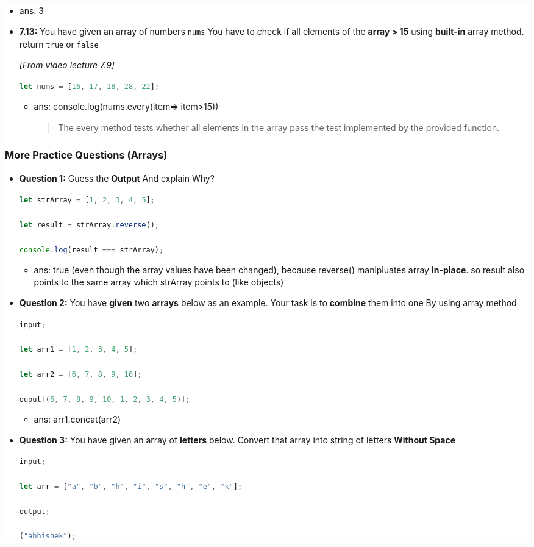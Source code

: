   - ans: 3

- **7.13:** You have given an array of numbers `nums` You have to check if all elements of the **array > 15** using **built-in** array method. return `true` or `false`

  _[From video lecture 7.9]_

  ```js
  let nums = [16, 17, 18, 28, 22];
  ```

  - ans: console.log(nums.every(item=> item>15))
    > The every method tests whether all elements in the array pass the test implemented by the provided function.

### More Practice Questions (Arrays)

- **Question 1:** Guess the **Output** And explain Why?

  ```js
  let strArray = [1, 2, 3, 4, 5];

  let result = strArray.reverse();

  console.log(result === strArray);
  ```

  - ans: true (even though the array values have been changed), because reverse() manipluates array **in-place**. so result also points to the same array which strArray points to (like objects)

- **Question 2:** You have **given** two **arrays** below as an example. Your task is to **combine** them into one By using array method

  ```js
  input;

  let arr1 = [1, 2, 3, 4, 5];

  let arr2 = [6, 7, 8, 9, 10];

  ouput[(6, 7, 8, 9, 10, 1, 2, 3, 4, 5)];
  ```

  - ans: arr1.concat(arr2)

- **Question 3:** You have given an array of **letters** below. Convert that array into string of letters **Without Space**

  ```js
  input;

  let arr = ["a", "b", "h", "i", "s", "h", "e", "k"];

  output;

  ("abhishek");
  ```
